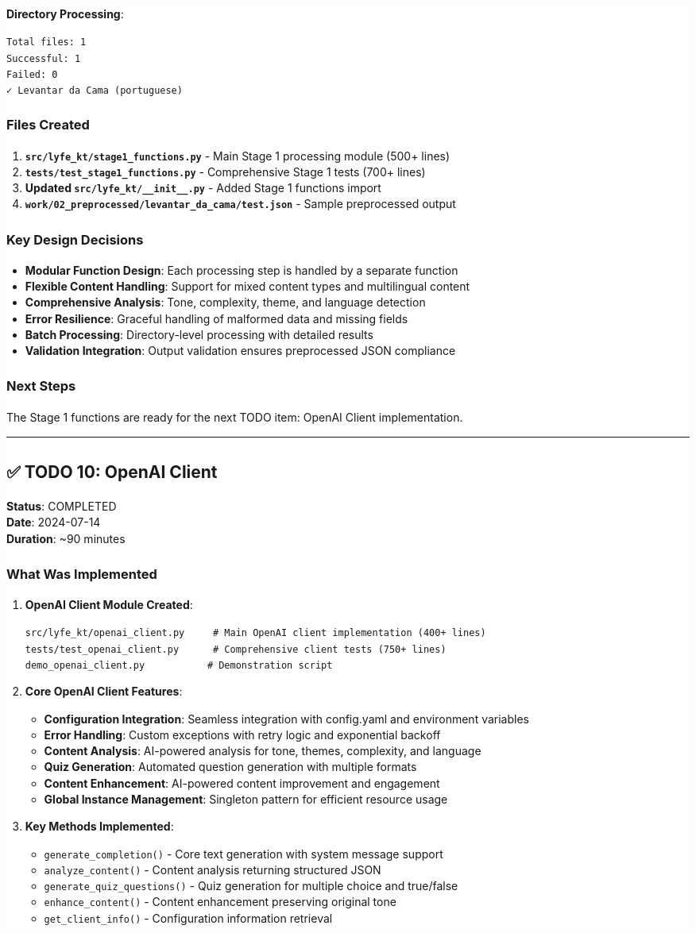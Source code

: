 **Directory Processing**:
```
Total files: 1
Successful: 1
Failed: 0
✓ Levantar da Cama (portuguese)
```

### Files Created

1. **`src/lyfe_kt/stage1_functions.py`** - Main Stage 1 processing module (500+ lines)
2. **`tests/test_stage1_functions.py`** - Comprehensive Stage 1 tests (700+ lines)
3. **Updated `src/lyfe_kt/__init__.py`** - Added Stage 1 functions import
4. **`work/02_preprocessed/levantar_da_cama/test.json`** - Sample preprocessed output

### Key Design Decisions

- **Modular Function Design**: Each processing step is handled by a separate function
- **Flexible Content Handling**: Support for mixed content types and multilingual content
- **Comprehensive Analysis**: Tone, complexity, theme, and language detection
- **Error Resilience**: Graceful handling of malformed data and missing fields
- **Batch Processing**: Directory-level processing with detailed results
- **Validation Integration**: Output validation ensures preprocessed JSON compliance

### Next Steps

The Stage 1 functions are ready for the next TODO item: OpenAI Client implementation.

---

## ✅ TODO 10: OpenAI Client

**Status**: COMPLETED  
**Date**: 2024-07-14  
**Duration**: ~90 minutes  

### What Was Implemented

1. **OpenAI Client Module Created**:
   ```
   src/lyfe_kt/openai_client.py     # Main OpenAI client implementation (400+ lines)
   tests/test_openai_client.py      # Comprehensive client tests (750+ lines)
   demo_openai_client.py           # Demonstration script
   ```

2. **Core OpenAI Client Features**:
   - **Configuration Integration**: Seamless integration with config.yaml and environment variables
   - **Error Handling**: Custom exceptions with retry logic and exponential backoff
   - **Content Analysis**: AI-powered analysis for tone, themes, complexity, and language
   - **Quiz Generation**: Automated question generation with multiple formats
   - **Content Enhancement**: AI-powered content improvement and engagement
   - **Global Instance Management**: Singleton pattern for efficient resource usage

3. **Key Methods Implemented**:
   - `generate_completion()` - Core text generation with system message support
   - `analyze_content()` - Content analysis returning structured JSON
   - `generate_quiz_questions()` - Quiz generation for multiple choice and true/false
   - `enhance_content()` - Content enhancement preserving original tone
   - `get_client_info()` - Configuration information retrieval
